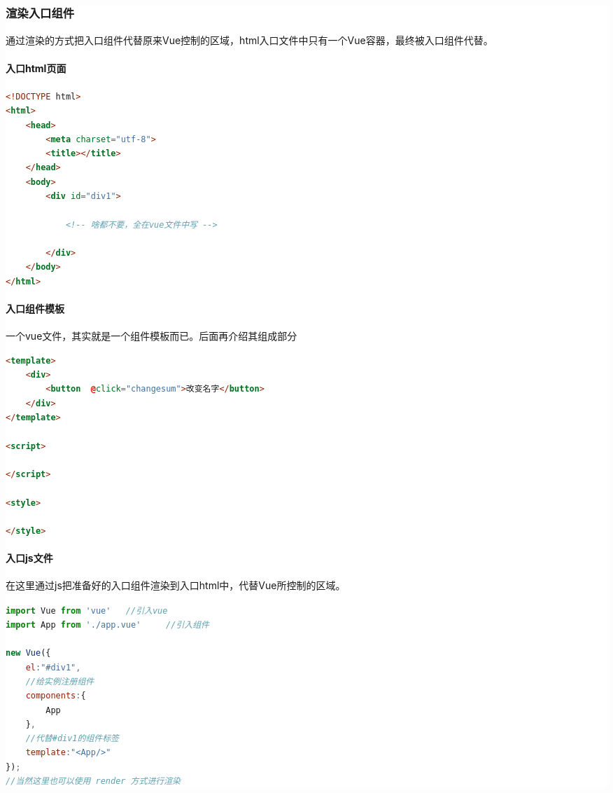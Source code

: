 ### 渲染入口组件

通过渲染的方式把入口组件代替原来Vue控制的区域，html入口文件中只有一个Vue容器，最终被入口组件代替。

#### 入口html页面

```html
<!DOCTYPE html>
<html>
	<head>
		<meta charset="utf-8">
		<title></title>
	</head>
	<body>
		<div id="div1">
			
			<!-- 啥都不要，全在vue文件中写 -->
			
		</div>
	</body>
</html>

```

#### 入口组件模板

一个vue文件，其实就是一个组件模板而已。后面再介绍其组成部分

```html
<template>
	<div>
		<button  @click="changesum">改变名字</button>
	</div>
</template>

<script>

</script>

<style>
	
</style>

```

#### 入口js文件

在这里通过js把准备好的入口组件渲染到入口html中，代替Vue所控制的区域。

```javascript
import Vue from 'vue'	//引入vue
import App from './app.vue' 	//引入组件

new Vue({
	el:"#div1",
	//给实例注册组件
	components:{
		App
	},
	//代替#div1的组件标签
	template:"<App/>"
});
//当然这里也可以使用 render 方式进行渲染
```
